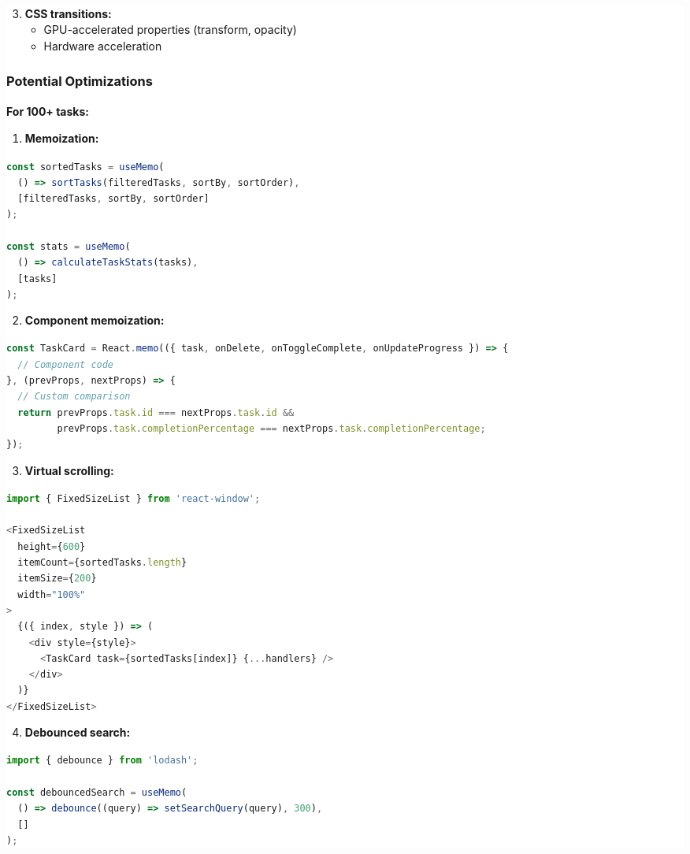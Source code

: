 3. **CSS transitions:**
   - GPU-accelerated properties (transform, opacity)
   - Hardware acceleration

### Potential Optimizations

**For 100+ tasks:**

1. **Memoization:**
```typescript
const sortedTasks = useMemo(
  () => sortTasks(filteredTasks, sortBy, sortOrder),
  [filteredTasks, sortBy, sortOrder]
);

const stats = useMemo(
  () => calculateTaskStats(tasks),
  [tasks]
);
```

2. **Component memoization:**
```typescript
const TaskCard = React.memo(({ task, onDelete, onToggleComplete, onUpdateProgress }) => {
  // Component code
}, (prevProps, nextProps) => {
  // Custom comparison
  return prevProps.task.id === nextProps.task.id &&
         prevProps.task.completionPercentage === nextProps.task.completionPercentage;
});
```

3. **Virtual scrolling:**
```typescript
import { FixedSizeList } from 'react-window';

<FixedSizeList
  height={600}
  itemCount={sortedTasks.length}
  itemSize={200}
  width="100%"
>
  {({ index, style }) => (
    <div style={style}>
      <TaskCard task={sortedTasks[index]} {...handlers} />
    </div>
  )}
</FixedSizeList>
```

4. **Debounced search:**
```typescript
import { debounce } from 'lodash';

const debouncedSearch = useMemo(
  () => debounce((query) => setSearchQuery(query), 300),
  []
);
```

